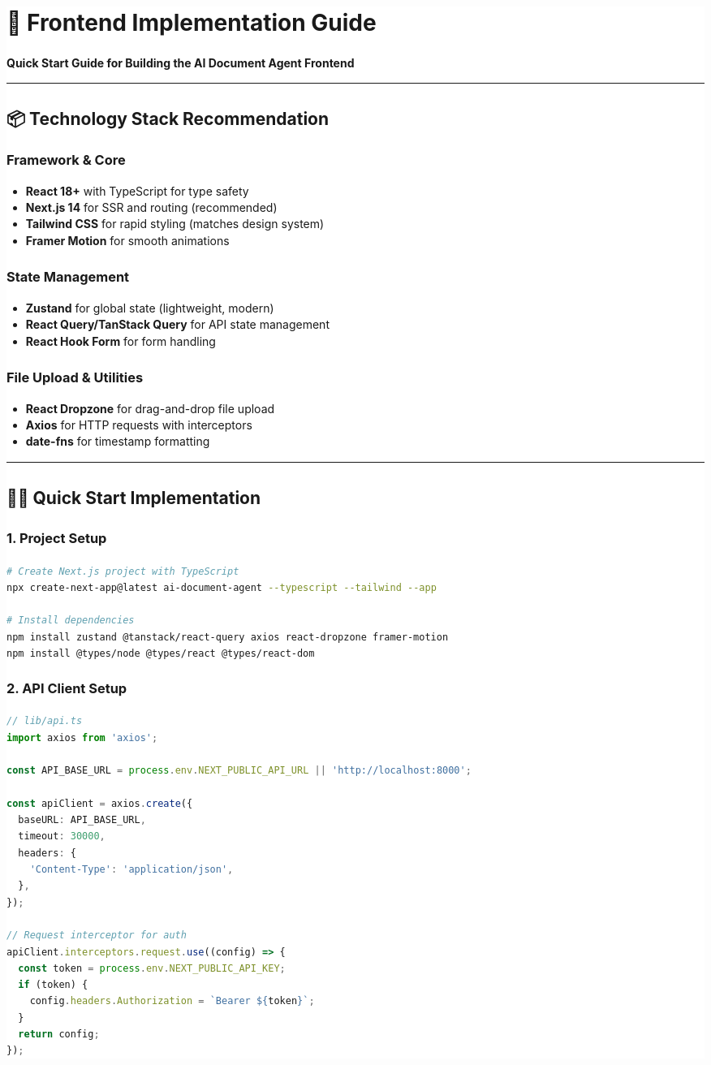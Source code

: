 # 🚀 Frontend Implementation Guide

**Quick Start Guide for Building the AI Document Agent Frontend**

---

## 📦 **Technology Stack Recommendation**

### **Framework & Core**
- **React 18+** with TypeScript for type safety
- **Next.js 14** for SSR and routing (recommended)
- **Tailwind CSS** for rapid styling (matches design system)
- **Framer Motion** for smooth animations

### **State Management**
- **Zustand** for global state (lightweight, modern)
- **React Query/TanStack Query** for API state management
- **React Hook Form** for form handling

### **File Upload & Utilities**
- **React Dropzone** for drag-and-drop file upload
- **Axios** for HTTP requests with interceptors
- **date-fns** for timestamp formatting

---

## 🏃‍♂️ **Quick Start Implementation**

### **1. Project Setup**
```bash
# Create Next.js project with TypeScript
npx create-next-app@latest ai-document-agent --typescript --tailwind --app

# Install dependencies
npm install zustand @tanstack/react-query axios react-dropzone framer-motion
npm install @types/node @types/react @types/react-dom
```

### **2. API Client Setup**
```typescript
// lib/api.ts
import axios from 'axios';

const API_BASE_URL = process.env.NEXT_PUBLIC_API_URL || 'http://localhost:8000';

const apiClient = axios.create({
  baseURL: API_BASE_URL,
  timeout: 30000,
  headers: {
    'Content-Type': 'application/json',
  },
});

// Request interceptor for auth
apiClient.interceptors.request.use((config) => {
  const token = process.env.NEXT_PUBLIC_API_KEY;
  if (token) {
    config.headers.Authorization = `Bearer ${token}`;
  }
  return config;
});
```